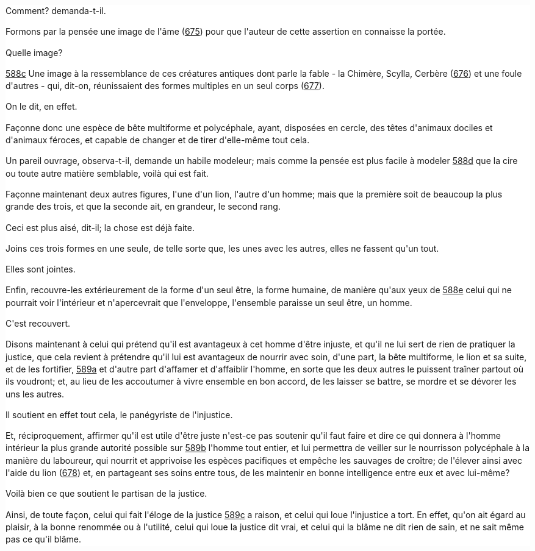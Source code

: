 Comment? demanda-t-il.

Formons par la pensée une image de l'âme ([675](https://remacle.org/bloodwolf/philosophes/platon/rep9.htm#675a)) pour que l'auteur de cette assertion en connaisse la portée.

Quelle image?

[588c](https://remacle.org/bloodwolf/philosophes/platon/rep9gr.htm#588c) Une image à la ressemblance de ces créatures antiques dont parle la fable - la Chimère, Scylla, Cerbère ([676](https://remacle.org/bloodwolf/philosophes/platon/rep9.htm#676a)) et une foule d'autres - qui, dit-on, réunissaient des formes multiples en un seul corps ([677](https://remacle.org/bloodwolf/philosophes/platon/rep9.htm#677a)).

On le dit, en effet.

Façonne donc une espèce de bête multiforme et polycéphale, ayant, disposées en cercle, des têtes d'animaux dociles et d'animaux féroces, et capable de changer et de tirer d'elle-même tout cela.

Un pareil ouvrage, observa-t-il, demande un habile modeleur; mais comme la pensée est plus facile à modeler [588d](https://remacle.org/bloodwolf/philosophes/platon/rep9gr.htm#588d) que la cire ou toute autre matière semblable, voilà qui est fait.

Façonne maintenant deux autres figures, l'une d'un lion, l'autre d'un homme; mais que la première soit de beaucoup la plus grande des trois, et que la seconde ait, en grandeur, le second rang.

Ceci est plus aisé, dit-il; la chose est déjà faite.

Joins ces trois formes en une seule, de telle sorte que, les unes avec les autres, elles ne fassent qu'un tout.

Elles sont jointes.

Enfin, recouvre-les extérieurement de la forme d'un seul être, la forme humaine, de manière qu'aux yeux de [588e](https://remacle.org/bloodwolf/philosophes/platon/rep9gr.htm#588e) celui qui ne pourrait voir l'intérieur et n'apercevrait que l'enveloppe, l'ensemble paraisse un seul être, un homme.

C'est recouvert.

Disons maintenant à celui qui prétend qu'il est avantageux à cet homme d'être injuste, et qu'il ne lui sert de rien de pratiquer la justice, que cela revient à prétendre qu'il lui est avantageux de nourrir avec soin, d'une part, la bête multiforme, le lion et sa suite, et de les fortifier, [589a](https://remacle.org/bloodwolf/philosophes/platon/rep9gr.htm#589a) et d'autre part d'affamer et d'affaiblir l'homme, en sorte que les deux autres le puissent traîner partout où ils voudront; et, au lieu de les accoutumer à vivre ensemble en bon accord, de les laisser se battre, se mordre et se dévorer les uns les autres.

Il soutient en effet tout cela, le panégyriste de l'injustice.

Et, réciproquement, affirmer qu'il est utile d'être juste n'est-ce pas soutenir qu'il faut faire et dire ce qui donnera à l'homme intérieur la plus grande autorité possible sur [589b](https://remacle.org/bloodwolf/philosophes/platon/rep9gr.htm#589b) l'homme tout entier, et lui permettra de veiller sur le nourrisson polycéphale à la manière du laboureur, qui nourrit et apprivoise les espèces pacifiques et empêche les sauvages de croître; de l'élever ainsi avec l'aide du lion ([678](https://remacle.org/bloodwolf/philosophes/platon/rep9.htm#678a)) et, en partageant ses soins entre tous, de les maintenir en bonne intelligence entre eux et avec lui-même?

Voilà bien ce que soutient le partisan de la justice.

Ainsi, de toute façon, celui qui fait l'éloge de la justice [589c](https://remacle.org/bloodwolf/philosophes/platon/rep9gr.htm#589c) a raison, et celui qui loue l'injustice a tort. En effet, qu'on ait égard au plaisir, à la bonne renommée ou à l'utilité, celui qui loue la justice dit vrai, et celui qui la blâme ne dit rien de sain, et ne sait même pas ce qu'il blâme.
